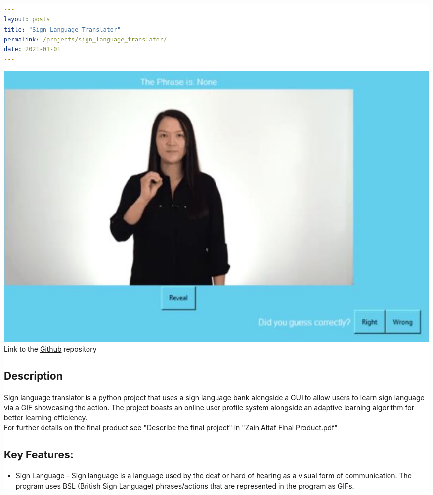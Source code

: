 ```yaml
---
layout: posts
title: "Sign Language Translator"
permalink: /projects/sign_language_translator/
date: 2021-01-01
---
```

<img src="/assets/images/SLT4.jpeg" alt="Sign Language Translator 4" style="width:100%; height:auto;">
Link to the <a href="https://github.com/zaina0k/Sign-Language-Translator">Github</a> repository 

## Description
Sign language translator is a python project that uses a sign language bank alongside a GUI to allow users to learn sign language via a GIF showcasing the action. The project boasts an online user profile system alongside an adaptive learning algorithm for better learning efficiency.  
For further details on the final product see "Describe the final project" in "Zain Altaf Final Product.pdf"  

## Key Features:  

- Sign Language - Sign language is a language used by the deaf or hard of hearing as a visual form of communication. The program uses BSL (British Sign Language) phrases/actions that are represented in the program as GIFs.  
